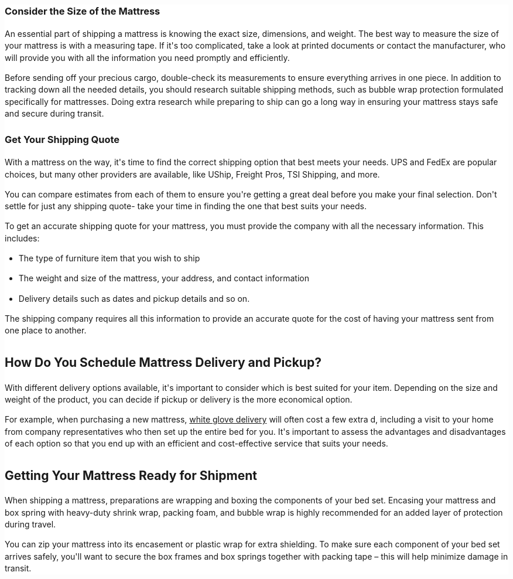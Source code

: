 ### Consider the Size of the Mattress

An essential part of shipping a mattress is knowing the exact size, dimensions, and weight. The best way to measure the size of your mattress is with a measuring tape. If it's too complicated, take a look at printed documents or contact the manufacturer, who will provide you with all the information you need promptly and efficiently.

Before sending off your precious cargo, double-check its measurements to ensure everything arrives in one piece. In addition to tracking down all the needed details, you should research suitable shipping methods, such as bubble wrap protection formulated specifically for mattresses. Doing extra research while preparing to ship can go a long way in ensuring your mattress stays safe and secure during transit.

### Get Your Shipping Quote

With a mattress on the way, it's time to find the correct shipping option that best meets your needs. UPS and FedEx are popular choices, but many other providers are available, like UShip, Freight Pros, TSI Shipping, and more. 

You can compare estimates from each of them to ensure you're getting a great deal before you make your final selection. Don't settle for just any shipping quote- take your time in finding the one that best suits your needs.

To get an accurate shipping quote for your mattress, you must provide the company with all the necessary information. This includes:

- The type of furniture item that you wish to ship

- The weight and size of the mattress, your address, and contact information

- Delivery details such as dates and pickup details and so on.

The shipping company requires all this information to provide an accurate quote for the cost of having your mattress sent from one place to another.

## How Do You Schedule Mattress Delivery and Pickup?

With different delivery options available, it's important to consider which is best suited for your item. Depending on the size and weight of the product, you can decide if pickup or delivery is the more economical option.

For example, when purchasing a new mattress, [white glove delivery](https://www.purolatorinternational.com/what-is-white-glove-delivery-service/#:~:text=%E2%80%9CWhite%20glove%E2%80%9D%20is%20a%20phrase,their%20size%2C%20value%20or%20fragility.) will often cost a few extra d, including a visit to your home from company representatives who then set up the entire bed for you. It's important to assess the advantages and disadvantages of each option so that you end up with an efficient and cost-effective service that suits your needs.

## Getting Your Mattress Ready for Shipment

When shipping a mattress, preparations are wrapping and boxing the components of your bed set. Encasing your mattress and box spring with heavy-duty shrink wrap, packing foam, and bubble wrap is highly recommended for an added layer of protection during travel.

You can zip your mattress into its encasement or plastic wrap for extra shielding. To make sure each component of your bed set arrives safely, you'll want to secure the box frames and box springs together with packing tape – this will help minimize damage in transit.
